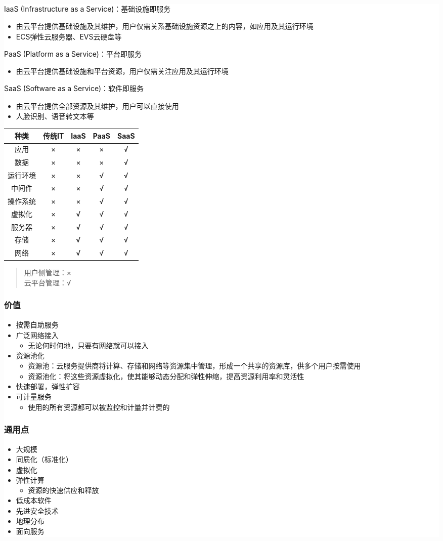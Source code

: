 IaaS (Infrastructure as a Service)：基础设施即服务  
- 由云平台提供基础设施及其维护，用户仅需关系基础设施资源之上的内容，如应用及其运行环境  
- ECS弹性云服务器、EVS云硬盘等  

PaaS (Platform as a Service)：平台即服务  
- 由云平台提供基础设施和平台资源，用户仅需关注应用及其运行环境   

SaaS (Software as a Service)：软件即服务  
- 由云平台提供全部资源及其维护，用户可以直接使用  
- 人脸识别、语音转文本等  

|   种类   | 传统IT | IaaS | PaaS | SaaS |
|:------:|:------:|:----:|:----:|:----:|
|   应用   |   ×    |  ×   |  ×   |  √   |
|   数据   |   ×    |  ×   |  ×   |  √   |
| 运行环境 |   ×    |  ×   |  √   |  √   |
|  中间件  |   ×    |  ×   |  √   |  √   |
| 操作系统 |   ×    |  ×   |  √   |  √   |
|  虚拟化  |   ×    |  √   |  √   |  √   |
|  服务器  |   ×    |  √   |  √   |  √   |
|   存储   |   ×    |  √   |  √   |  √   |
|   网络   |   ×    |  √   |  √   |  √   |

> 用户侧管理：×   
> 云平台管理：√  

### 价值

- 按需自助服务  
- 广泛网络接入  
  - 无论何时何地，只要有网络就可以接入  
- 资源池化   
  - 资源池：云服务提供商将计算、存储和网络等资源集中管理，形成一个共享的资源库，供多个用户按需使用  
  - 资源池化：将这些资源虚拟化，使其能够动态分配和弹性伸缩，提高资源利用率和灵活性   
- 快速部署，弹性扩容  
- 可计量服务  
  - 使用的所有资源都可以被监控和计量并计费的  

### 通用点  

- 大规模  
- 同质化（标准化）  
- 虚拟化  
- 弹性计算  
  - 资源的快速供应和释放  
- 低成本软件  
- 先进安全技术  
- 地理分布  
- 面向服务  
